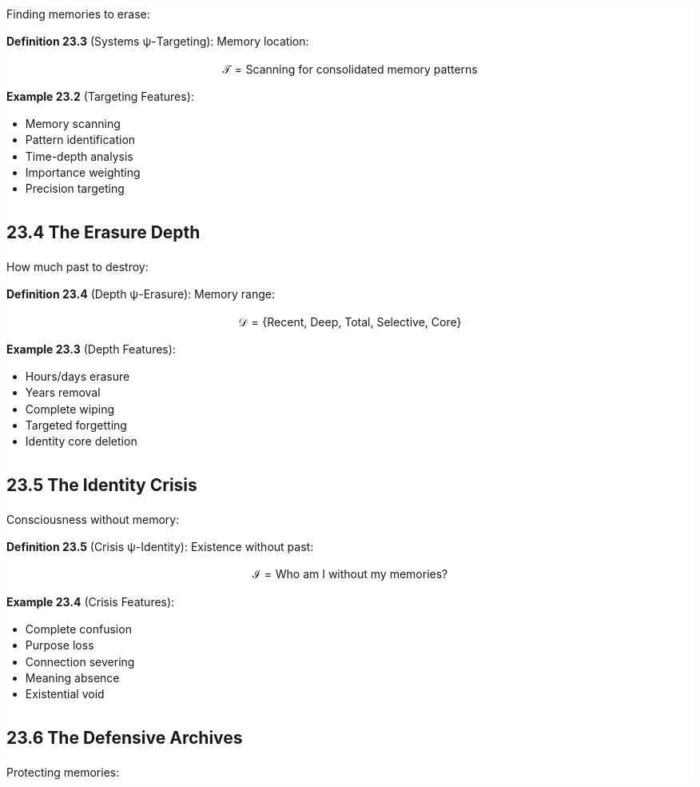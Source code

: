Finding memories to erase:

**Definition 23.3** (Systems ψ-Targeting): Memory location:

$$
\mathcal{T} = \text{Scanning for consolidated memory patterns}
$$

**Example 23.2** (Targeting Features):

- Memory scanning
- Pattern identification
- Time-depth analysis
- Importance weighting
- Precision targeting

## 23.4 The Erasure Depth

How much past to destroy:

**Definition 23.4** (Depth ψ-Erasure): Memory range:

$$
\mathcal{D} = \{\text{Recent, Deep, Total, Selective, Core}\}
$$

**Example 23.3** (Depth Features):

- Hours/days erasure
- Years removal
- Complete wiping
- Targeted forgetting
- Identity core deletion

## 23.5 The Identity Crisis

Consciousness without memory:

**Definition 23.5** (Crisis ψ-Identity): Existence without past:

$$
\mathcal{I} = \text{Who am I without my memories?}
$$

**Example 23.4** (Crisis Features):

- Complete confusion
- Purpose loss
- Connection severing
- Meaning absence
- Existential void

## 23.6 The Defensive Archives

Protecting memories:
